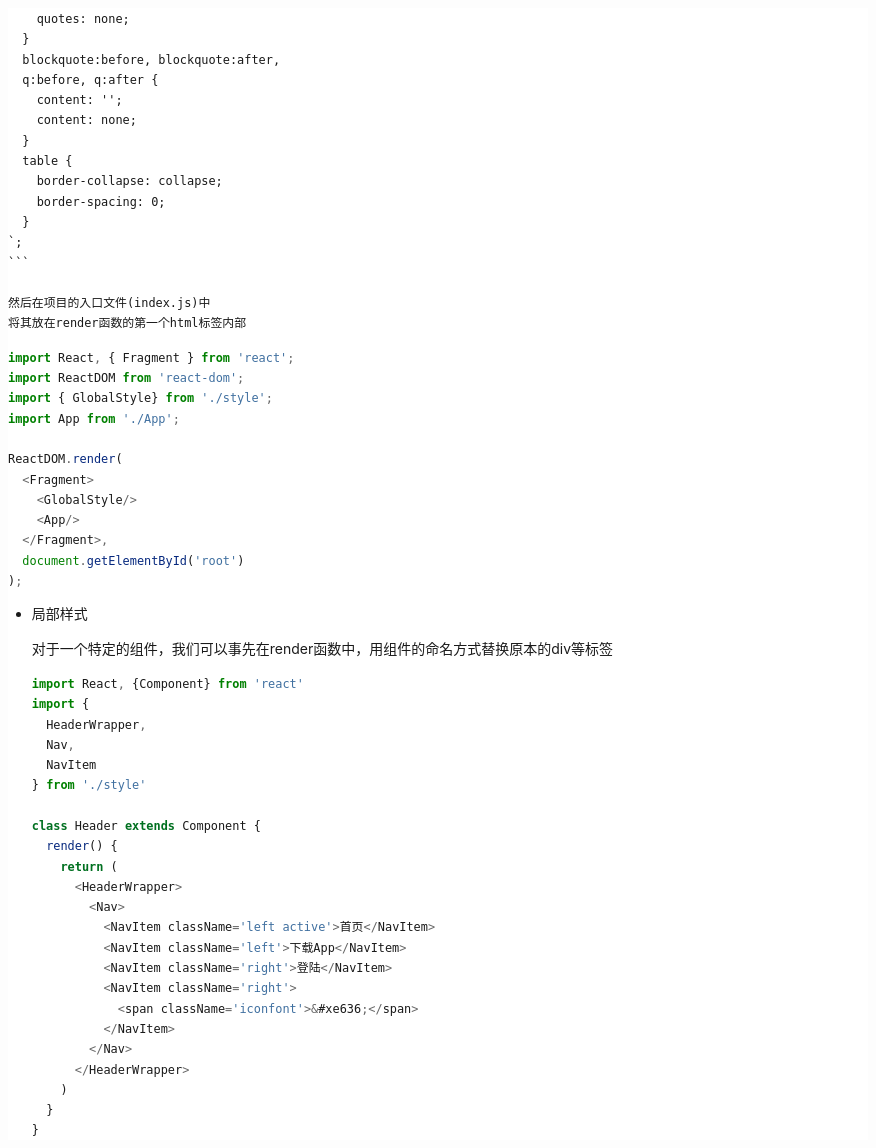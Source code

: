 	    quotes: none;
	  }
	  blockquote:before, blockquote:after,
	  q:before, q:after {
	    content: '';
	    content: none;
	  }
	  table {
	    border-collapse: collapse;
	    border-spacing: 0;
	  }
	`;
	```

	然后在项目的入口文件(index.js)中
	将其放在render函数的第一个html标签内部

```js
import React, { Fragment } from 'react';
import ReactDOM from 'react-dom';
import { GlobalStyle} from './style';
import App from './App';

ReactDOM.render(
  <Fragment>
    <GlobalStyle/>
    <App/>
  </Fragment>,
  document.getElementById('root')
);
```

- 局部样式

	对于一个特定的组件，我们可以事先在render函数中，用组件的命名方式替换原本的div等标签

	```js
	import React, {Component} from 'react'
	import {
	  HeaderWrapper,
	  Nav,
	  NavItem
	} from './style'
	
	class Header extends Component {
	  render() {
	    return (
	      <HeaderWrapper>
	        <Nav>
	          <NavItem className='left active'>首页</NavItem>
	          <NavItem className='left'>下载App</NavItem>
	          <NavItem className='right'>登陆</NavItem>
	          <NavItem className='right'>
	            <span className='iconfont'>&#xe636;</span>
	          </NavItem>
	        </Nav>       
	      </HeaderWrapper>
	    )
	  }
	}
	